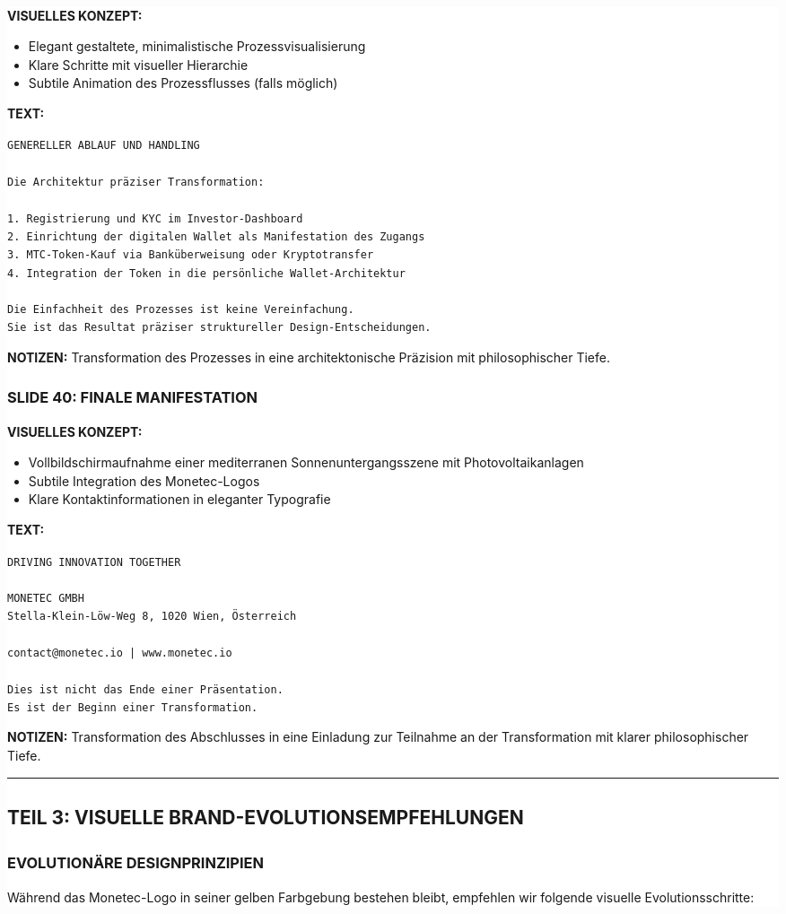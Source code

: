 **VISUELLES KONZEPT:**
- Elegant gestaltete, minimalistische Prozessvisualisierung
- Klare Schritte mit visueller Hierarchie
- Subtile Animation des Prozessflusses (falls möglich)

**TEXT:**
```
GENERELLER ABLAUF UND HANDLING

Die Architektur präziser Transformation:

1. Registrierung und KYC im Investor-Dashboard
2. Einrichtung der digitalen Wallet als Manifestation des Zugangs
3. MTC-Token-Kauf via Banküberweisung oder Kryptotransfer
4. Integration der Token in die persönliche Wallet-Architektur

Die Einfachheit des Prozesses ist keine Vereinfachung.
Sie ist das Resultat präziser struktureller Design-Entscheidungen.
```

**NOTIZEN:**
Transformation des Prozesses in eine architektonische Präzision mit philosophischer Tiefe.

### SLIDE 40: FINALE MANIFESTATION

**VISUELLES KONZEPT:**
- Vollbildschirmaufnahme einer mediterranen Sonnenuntergangsszene mit Photovoltaikanlagen
- Subtile Integration des Monetec-Logos
- Klare Kontaktinformationen in eleganter Typografie

**TEXT:**
```
DRIVING INNOVATION TOGETHER

MONETEC GMBH
Stella-Klein-Löw-Weg 8, 1020 Wien, Österreich

contact@monetec.io | www.monetec.io

Dies ist nicht das Ende einer Präsentation.
Es ist der Beginn einer Transformation.
```

**NOTIZEN:**
Transformation des Abschlusses in eine Einladung zur Teilnahme an der Transformation mit klarer philosophischer Tiefe.

---

## TEIL 3: VISUELLE BRAND-EVOLUTIONSEMPFEHLUNGEN

### EVOLUTIONÄRE DESIGNPRINZIPIEN

Während das Monetec-Logo in seiner gelben Farbgebung bestehen bleibt, empfehlen wir folgende visuelle Evolutionsschritte:
